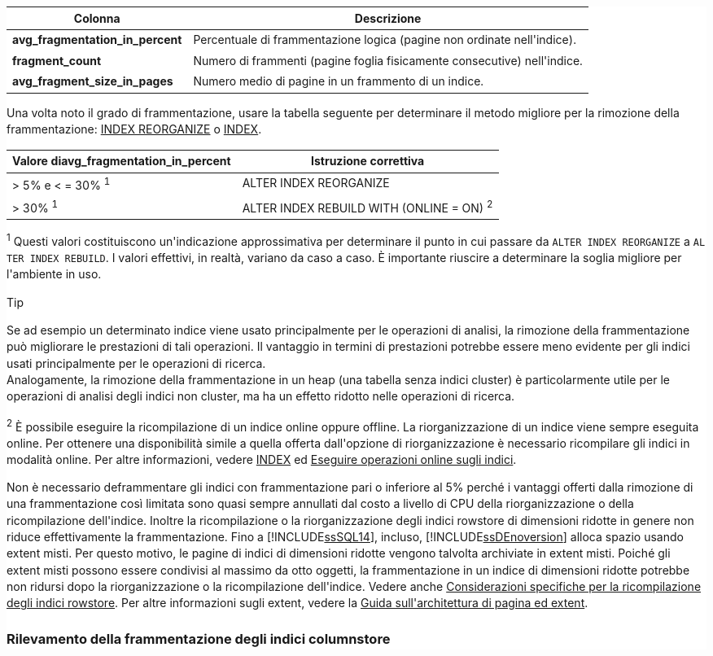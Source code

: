 |Colonna|Descrizione|
|------------|-----------------|
|**avg_fragmentation_in_percent**|Percentuale di frammentazione logica (pagine non ordinate nell'indice).|
|**fragment_count**|Numero di frammenti (pagine foglia fisicamente consecutive) nell'indice.|
|**avg_fragment_size_in_pages**|Numero medio di pagine in un frammento di un indice.|

Una volta noto il grado di frammentazione, usare la tabella seguente per determinare il metodo migliore per la rimozione della frammentazione: [INDEX REORGANIZE](#reorganize-an-index) o [INDEX](#rebuild-an-index).

|Valore di**avg_fragmentation_in_percent**|Istruzione correttiva|
|-----------------------------------------------|--------------------------|
|> 5% e < = 30% <sup>1</sup>|ALTER INDEX REORGANIZE|
|> 30% <sup>1</sup>|ALTER INDEX REBUILD WITH (ONLINE = ON) <sup>2</sup>|

<sup>1</sup> Questi valori costituiscono un'indicazione approssimativa per determinare il punto in cui passare da `ALTER INDEX REORGANIZE` a `ALTER INDEX REBUILD`. I valori effettivi, in realtà, variano da caso a caso. È importante riuscire a determinare la soglia migliore per l'ambiente in uso.      

> [!TIP] 
> Se ad esempio un determinato indice viene usato principalmente per le operazioni di analisi, la rimozione della frammentazione può migliorare le prestazioni di tali operazioni. Il vantaggio in termini di prestazioni potrebbe essere meno evidente per gli indici usati principalmente per le operazioni di ricerca.    
Analogamente, la rimozione della frammentazione in un heap (una tabella senza indici cluster) è particolarmente utile per le operazioni di analisi degli indici non cluster, ma ha un effetto ridotto nelle operazioni di ricerca.

<sup>2</sup> È possibile eseguire la ricompilazione di un indice online oppure offline. La riorganizzazione di un indice viene sempre eseguita online. Per ottenere una disponibilità simile a quella offerta dall'opzione di riorganizzazione è necessario ricompilare gli indici in modalità online. Per altre informazioni, vedere [INDEX](#rebuild-an-index) ed [Eseguire operazioni online sugli indici](../../relational-databases/indexes/perform-index-operations-online.md).

Non è necessario deframmentare gli indici con frammentazione pari o inferiore al 5% perché i vantaggi offerti dalla rimozione di una frammentazione così limitata sono quasi sempre annullati dal costo a livello di CPU della riorganizzazione o della ricompilazione dell'indice. Inoltre la ricompilazione o la riorganizzazione degli indici rowstore di dimensioni ridotte in genere non riduce effettivamente la frammentazione. Fino a [!INCLUDE[ssSQL14](../../includes/sssql14-md.md)], incluso, [!INCLUDE[ssDEnoversion](../../includes/ssdenoversion-md.md)] alloca spazio usando extent misti. Per questo motivo, le pagine di indici di dimensioni ridotte vengono talvolta archiviate in extent misti. Poiché gli extent misti possono essere condivisi al massimo da otto oggetti, la frammentazione in un indice di dimensioni ridotte potrebbe non ridursi dopo la riorganizzazione o la ricompilazione dell'indice. Vedere anche [Considerazioni specifiche per la ricompilazione degli indici rowstore](#considerations-specific-to-rebuilding-rowstore-indexes). Per altre informazioni sugli extent, vedere la [Guida sull'architettura di pagina ed extent](../../relational-databases/pages-and-extents-architecture-guide.md#extents).

### <a name="detecting-fragmentation-of-columnstore-indexes"></a>Rilevamento della frammentazione degli indici columnstore
